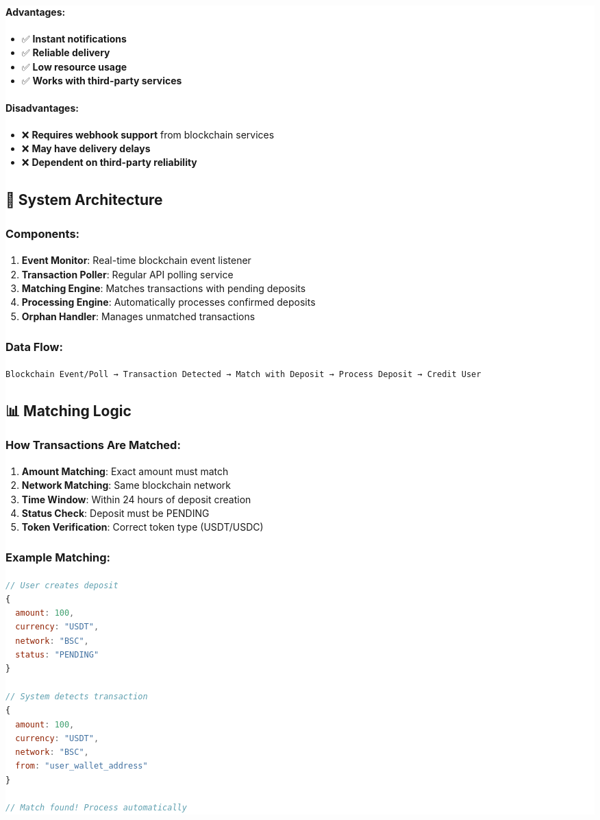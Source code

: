 #### **Advantages**:
- ✅ **Instant notifications**
- ✅ **Reliable delivery**
- ✅ **Low resource usage**
- ✅ **Works with third-party services**

#### **Disadvantages**:
- ❌ **Requires webhook support** from blockchain services
- ❌ **May have delivery delays**
- ❌ **Dependent on third-party reliability**

## 🔧 **System Architecture**

### **Components**:

1. **Event Monitor**: Real-time blockchain event listener
2. **Transaction Poller**: Regular API polling service
3. **Matching Engine**: Matches transactions with pending deposits
4. **Processing Engine**: Automatically processes confirmed deposits
5. **Orphan Handler**: Manages unmatched transactions

### **Data Flow**:
```
Blockchain Event/Poll → Transaction Detected → Match with Deposit → Process Deposit → Credit User
```

## 📊 **Matching Logic**

### **How Transactions Are Matched**:

1. **Amount Matching**: Exact amount must match
2. **Network Matching**: Same blockchain network
3. **Time Window**: Within 24 hours of deposit creation
4. **Status Check**: Deposit must be PENDING
5. **Token Verification**: Correct token type (USDT/USDC)

### **Example Matching**:
```javascript
// User creates deposit
{
  amount: 100,
  currency: "USDT",
  network: "BSC",
  status: "PENDING"
}

// System detects transaction
{
  amount: 100,
  currency: "USDT",
  network: "BSC",
  from: "user_wallet_address"
}

// Match found! Process automatically
```
